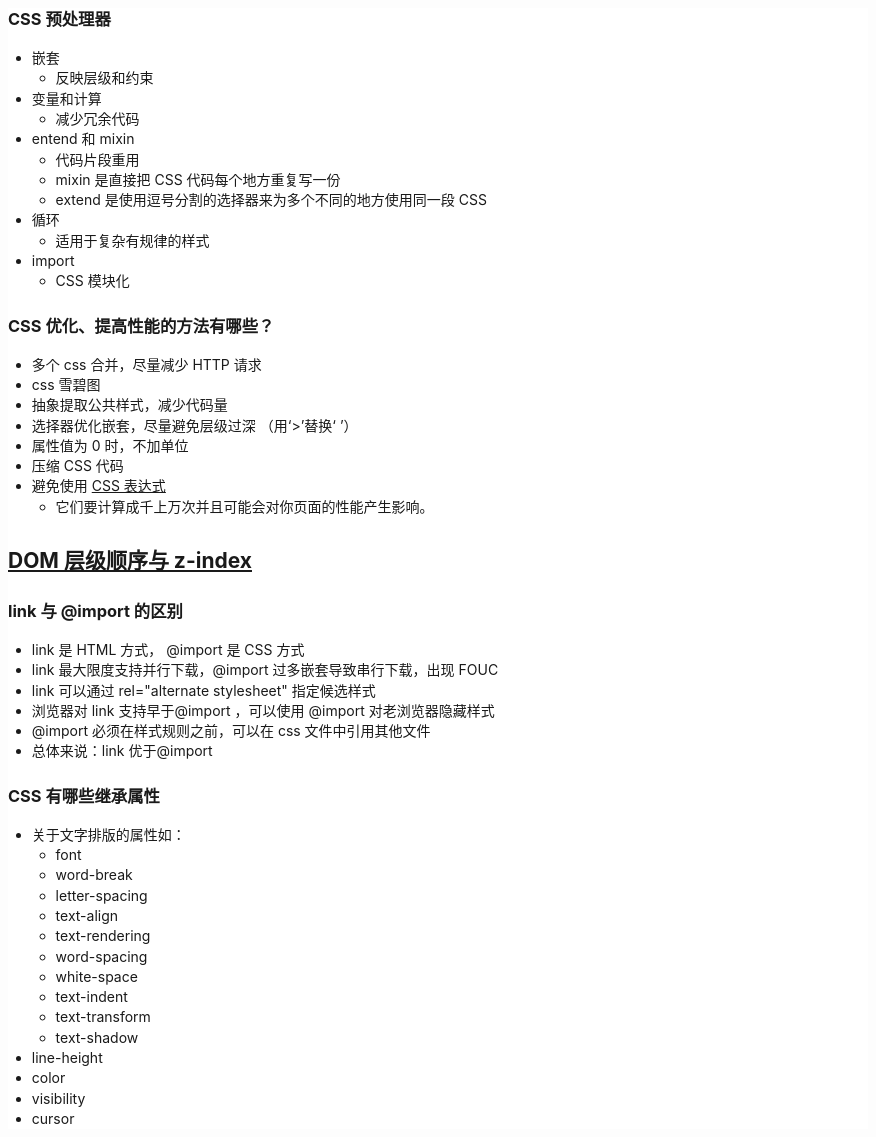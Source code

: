 ### CSS 预处理器

- 嵌套
  - 反映层级和约束
- 变量和计算
  - 减少冗余代码
- entend 和 mixin
  - 代码片段重用
  - mixin 是直接把 CSS 代码每个地方重复写一份
  - extend 是使用逗号分割的选择器来为多个不同的地方使用同一段 CSS
- 循环
  - 适用于复杂有规律的样式
- import
  - CSS 模块化

### CSS 优化、提高性能的方法有哪些？

- 多个 css 合并，尽量减少 HTTP 请求
- css 雪碧图
- 抽象提取公共样式，减少代码量
- 选择器优化嵌套，尽量避免层级过深 （用‘>’替换‘ ’）
- 属性值为 0 时，不加单位
- 压缩 CSS 代码
- 避免使用 [CSS 表达式](http://www.divcss5.com/css3-style/c50224.shtml)
  - 它们要计算成千上万次并且可能会对你页面的性能产生影响。

## [DOM 层级顺序与 z-index](https://segmentfault.com/a/1190000014382426)

### link 与 @import 的区别

- link 是 HTML 方式， @import 是 CSS 方式
- link 最大限度支持并行下载，@import 过多嵌套导致串行下载，出现 FOUC
- link 可以通过 rel="alternate stylesheet" 指定候选样式
- 浏览器对 link 支持早于@import ，可以使用 @import 对老浏览器隐藏样式
- @import 必须在样式规则之前，可以在 css 文件中引用其他文件
- 总体来说：link 优于@import

### CSS 有哪些继承属性

- 关于文字排版的属性如：
  - font
  - word-break
  - letter-spacing
  - text-align
  - text-rendering
  - word-spacing
  - white-space
  - text-indent
  - text-transform
  - text-shadow
- line-height
- color
- visibility
- cursor
